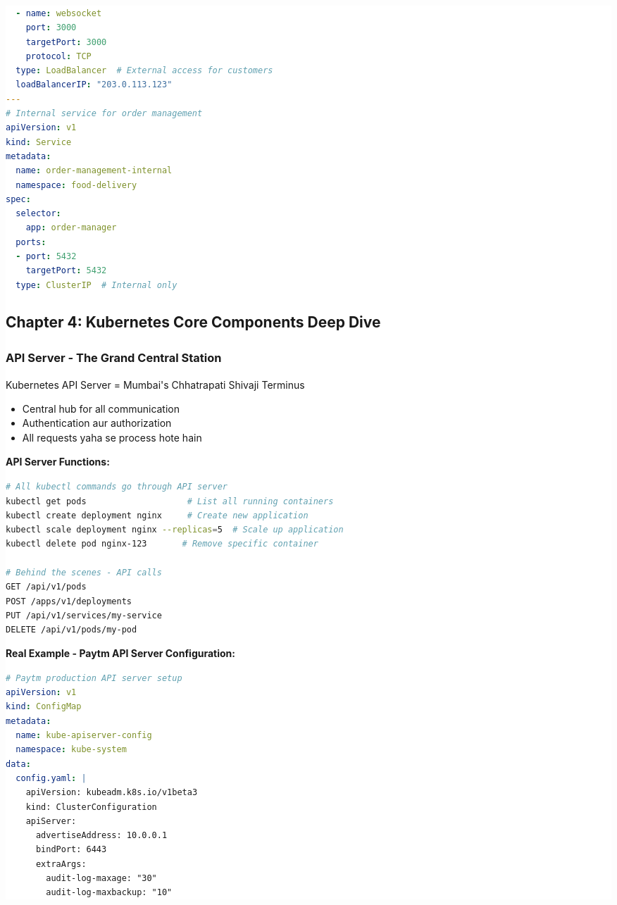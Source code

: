 ```yaml
  - name: websocket
    port: 3000
    targetPort: 3000
    protocol: TCP
  type: LoadBalancer  # External access for customers
  loadBalancerIP: "203.0.113.123"
---
# Internal service for order management
apiVersion: v1
kind: Service
metadata:
  name: order-management-internal
  namespace: food-delivery
spec:
  selector:
    app: order-manager
  ports:
  - port: 5432
    targetPort: 5432
  type: ClusterIP  # Internal only
```

## Chapter 4: Kubernetes Core Components Deep Dive

### API Server - The Grand Central Station

Kubernetes API Server = Mumbai's Chhatrapati Shivaji Terminus
- Central hub for all communication
- Authentication aur authorization
- All requests yaha se process hote hain

**API Server Functions:**
```bash
# All kubectl commands go through API server
kubectl get pods                    # List all running containers
kubectl create deployment nginx     # Create new application
kubectl scale deployment nginx --replicas=5  # Scale up application
kubectl delete pod nginx-123       # Remove specific container

# Behind the scenes - API calls
GET /api/v1/pods
POST /apps/v1/deployments
PUT /api/v1/services/my-service
DELETE /api/v1/pods/my-pod
```

**Real Example - Paytm API Server Configuration:**
```yaml
# Paytm production API server setup
apiVersion: v1
kind: ConfigMap
metadata:
  name: kube-apiserver-config
  namespace: kube-system
data:
  config.yaml: |
    apiVersion: kubeadm.k8s.io/v1beta3
    kind: ClusterConfiguration
    apiServer:
      advertiseAddress: 10.0.0.1
      bindPort: 6443
      extraArgs:
        audit-log-maxage: "30"
        audit-log-maxbackup: "10"
```